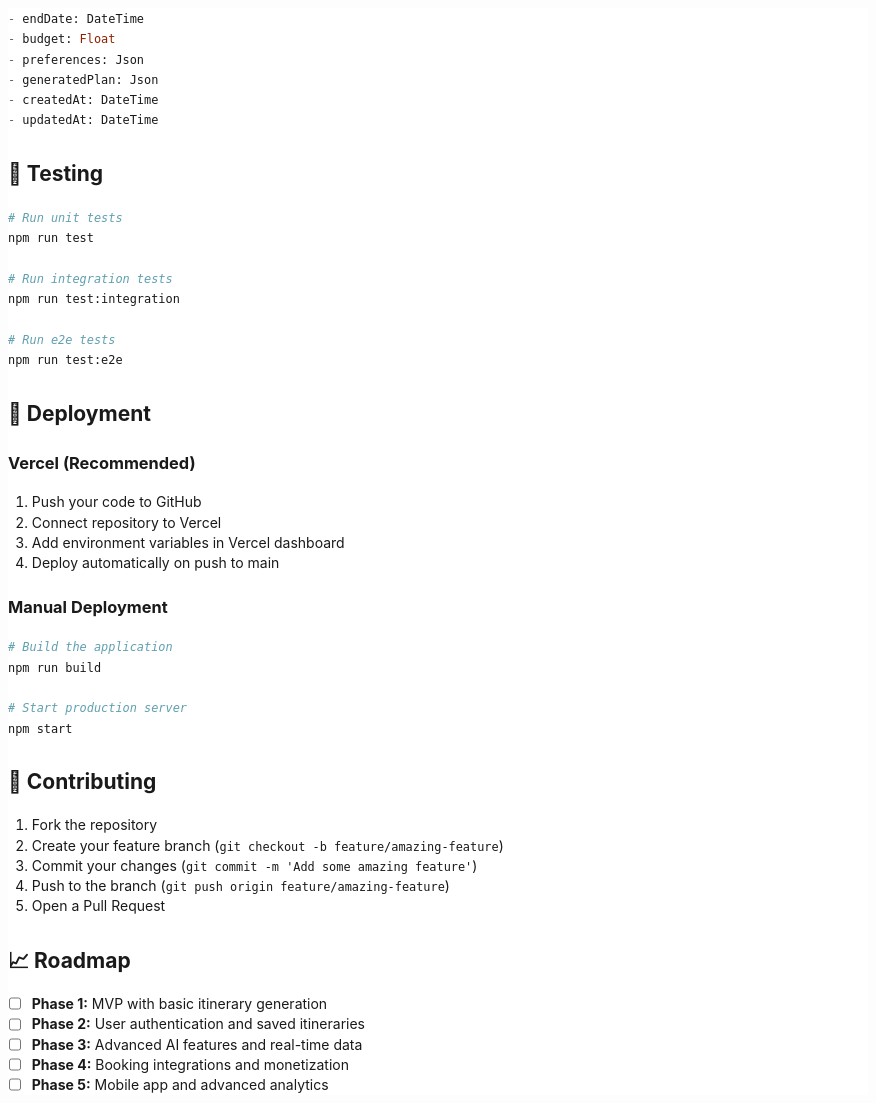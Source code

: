 ```sql
- endDate: DateTime
- budget: Float
- preferences: Json
- generatedPlan: Json
- createdAt: DateTime
- updatedAt: DateTime
```

## 🧪 Testing

```bash
# Run unit tests
npm run test

# Run integration tests
npm run test:integration

# Run e2e tests
npm run test:e2e
```

## 🚀 Deployment

### Vercel (Recommended)
1. Push your code to GitHub
2. Connect repository to Vercel
3. Add environment variables in Vercel dashboard
4. Deploy automatically on push to main

### Manual Deployment
```bash
# Build the application
npm run build

# Start production server
npm start
```

## 🤝 Contributing

1. Fork the repository
2. Create your feature branch (`git checkout -b feature/amazing-feature`)
3. Commit your changes (`git commit -m 'Add some amazing feature'`)
4. Push to the branch (`git push origin feature/amazing-feature`)
5. Open a Pull Request

## 📈 Roadmap

- [ ] **Phase 1:** MVP with basic itinerary generation
- [ ] **Phase 2:** User authentication and saved itineraries
- [ ] **Phase 3:** Advanced AI features and real-time data
- [ ] **Phase 4:** Booking integrations and monetization
- [ ] **Phase 5:** Mobile app and advanced analytics
